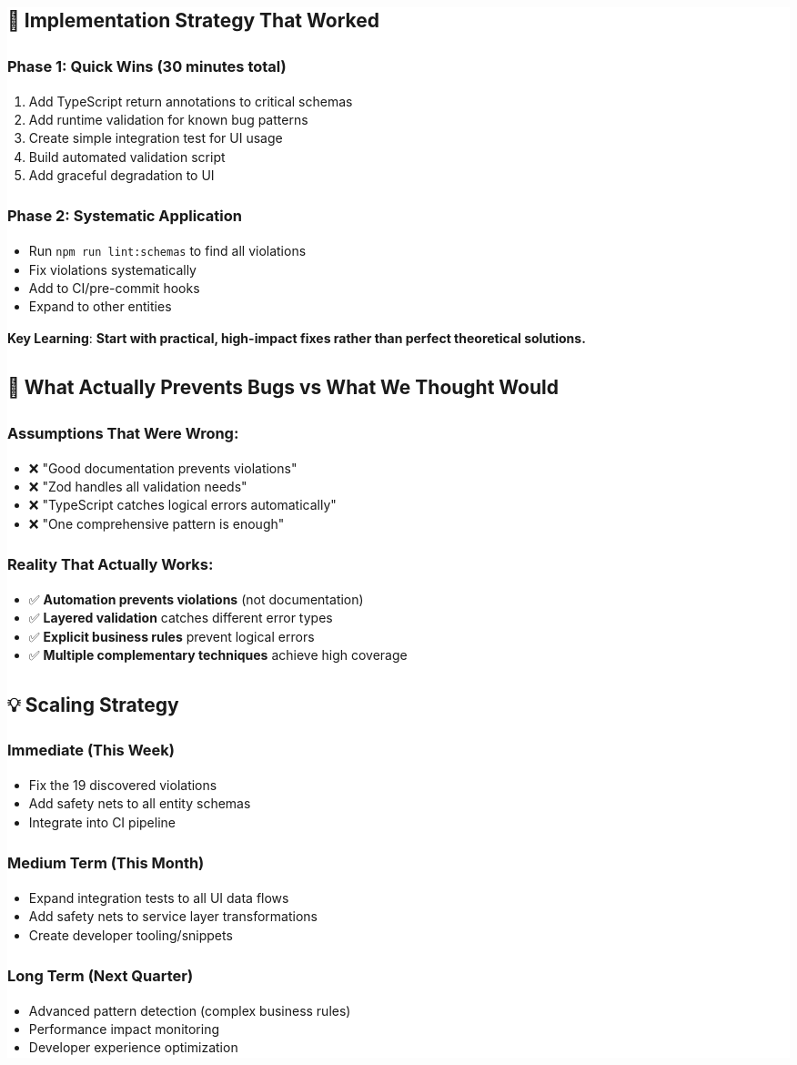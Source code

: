 ## 🎯 **Implementation Strategy That Worked**

### **Phase 1: Quick Wins (30 minutes total)**
1. Add TypeScript return annotations to critical schemas
2. Add runtime validation for known bug patterns  
3. Create simple integration test for UI usage
4. Build automated validation script
5. Add graceful degradation to UI

### **Phase 2: Systematic Application**
- Run `npm run lint:schemas` to find all violations
- Fix violations systematically  
- Add to CI/pre-commit hooks
- Expand to other entities

**Key Learning**: **Start with practical, high-impact fixes rather than perfect theoretical solutions.**

## 🚨 **What Actually Prevents Bugs vs What We Thought Would**

### **Assumptions That Were Wrong**:
- ❌ "Good documentation prevents violations"  
- ❌ "Zod handles all validation needs"
- ❌ "TypeScript catches logical errors automatically"
- ❌ "One comprehensive pattern is enough"

### **Reality That Actually Works**:
- ✅ **Automation prevents violations** (not documentation)
- ✅ **Layered validation** catches different error types
- ✅ **Explicit business rules** prevent logical errors  
- ✅ **Multiple complementary techniques** achieve high coverage

## 💡 **Scaling Strategy**

### **Immediate (This Week)**
- Fix the 19 discovered violations
- Add safety nets to all entity schemas
- Integrate into CI pipeline

### **Medium Term (This Month)**  
- Expand integration tests to all UI data flows
- Add safety nets to service layer transformations
- Create developer tooling/snippets

### **Long Term (Next Quarter)**
- Advanced pattern detection (complex business rules)
- Performance impact monitoring
- Developer experience optimization
